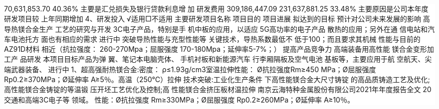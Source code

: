 70,631,853.70
40.36%
主要是汇兑损失及银行贷款利息增
加
研发费用
309,186,447.09
231,637,881.25
33.48%
主要原因是公司本年度研发项目较
上年同期增加
4、研发投入
√适用□不适用
主要研发项目名称
项目目的
项目进展
拟达到的目标
预计对公司未来发展的影响
高导热镁合金生产
工艺的研究与开发
3C电子产品，特别是手
机中板的应用，以适应
5G高功率的电子产品
散热的应用；另外在通
信电站和汽车电池托方
面也有相应的需求
进行中
突破导热性能与充型性能等
关键技术，导热系数最低不
低于100；而且要求其机械
性能与目前的AZ91D材料
相近（抗拉强度：
260-270Mpa；屈服强度
170-180Mpa；延伸率5-7%；）
提高产品竞争力
高端装备用高性能
镁合金变形加工产
品研发
本项目目标产品为弹
翼、笔记本电脑壳体、
手机衬板和新能源汽车
行李厢隔板及空气电池
基板等，主要应用于航
空航天、尖端武器装备、
进行中
1、超高强耐热镁合金:密度：
ρ≤1.93g/cm3室温拉伸性能：
Ø抗拉强度Rm≥450
MPa；Ø屈服强度
Rp0.2≥370MPa；Ø延伸率
A≥5％。高温（250℃）拉伸
技术突破:工业化生产条件
下高性能镁合金大尺寸铸锭
的高品质铸造工艺及优化;
高性能镁合金铸锭的等温锻
压开坯工艺优化及控制;高
性能镁合金挤压板材温拉伸
南京云海特种金属股份有限公司2021年年度报告全文
20
交通和高端3C电子等
领域。
性能：Ø抗拉强度
Rm≥330MPa；Ø屈服强度
Rp0.2≥260MPa；Ø延伸率
A≥10％。